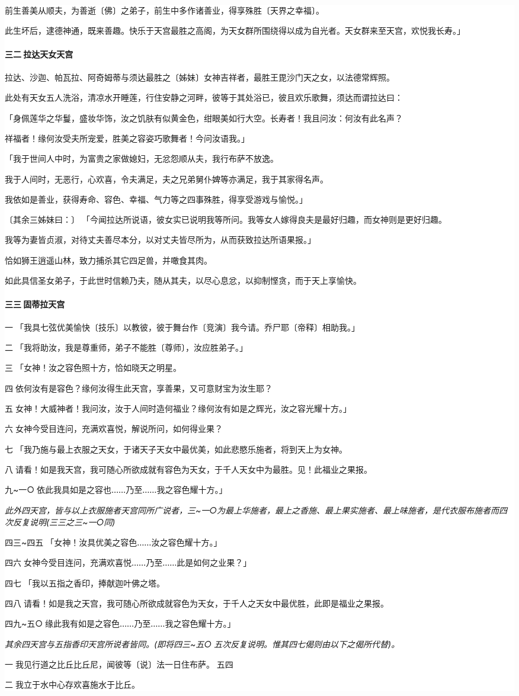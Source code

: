 前生善美从顺夫，为善逝〔佛〕之弟子，前生中多作诸善业，得享殊胜〔天界之幸福〕。

此生坏后，逮德神通，既来善趣。快乐于天宫最胜之高阁，为天女群所围绕得以成为自光者。天女群来至天宫，欢悦我长寿。」

#### 三二 拉达天女天宫

拉达、沙迦、帕瓦拉、阿奇姆蒂与须达最胜之〔姊妹〕女神吉祥者，最胜王毘沙门天之女，以法德常辉照。

此处有天女五人洗浴，清凉水开睡莲，行住安静之河畔，彼等于其处浴已，彼且欢乐歌舞，须达而谓拉达曰：

「身佩莲华之华鬘，盛妆华饰，汝之饥肤有似黄金色，绀眼美如行大空。长寿者！我且问汝：何汝有此名声？

祥福者！缘何汝受夫所宠爱，胜美之容姿巧歌舞者！今问汝语我。」

「我于世间人中时，为富贵之家做媳妇，无忿怨顺从夫，我行布萨不放逸。

我于人间时，无恶行，心欢喜，令夫满足，夫之兄弟舅仆婢等亦满足，我于其家得名声。

我依如是善业，获得寿命、容色、幸福、气力等之四事殊胜，得享受游戏与愉悦。」

〔其余三姊妹曰：〕 「今闻拉达所说语，彼女实已说明我等所问。我等女人嫁得良夫是最好归趣，而女神则是更好归趣。

我等为妻皆贞淑，对待丈夫善尽本分，以对丈夫皆尽所为，从而获致拉达所语果报。」

恰如狮王逍遥山林，致力捕杀其它四足兽，并噉食其肉。

如此具信圣女弟子，于此世时信赖乃夫，随从其夫，以尽心息忿，以抑制悭贪，而于天上享愉快。

#### 三三 固蒂拉天宫

一 「我具七弦优美愉快〔技乐〕以教彼，彼于舞台作〔竞演〕我今请。乔尸耶〔帝释〕相助我。」

二 「我将助汝，我是尊重师，弟子不能胜〔尊师〕，汝应胜弟子。」

三 「女神！汝之容色照十方，恰如晓天之明星。

四 依何汝有是容色？缘何汝得生此天宫，享善果，又可意财宝为汝生耶？

五 女神！大威神者！我问汝，汝于人间时造何福业？缘何汝有如是之辉光，汝之容光耀十方。」

六 女神今受目连问，充满欢喜悦，解说所问，如何得业果？

七 「我乃施与最上衣服之天女，于诸天子天女中最优美，如此悲愍乐施者，将到天上为女神。

八 请看！如是我天宫，我可随心所欲成就有容色为天女，于千人天女中为最胜。见！此福业之果报。

九\~一○ 依此我具如是之容也……乃至……我之容色耀十方。」

*此外四天宫，皆与以上衣服施者天宫同所广说者，三~一○为最上华施者，最上之香施、最上果实施者、最上味施者，是代衣服布施者而四次反复说明(三三之三~一○同)*

四三\~四五 「女神！汝具优美之容色……汝之容色耀十方。」

四六 女神今受目连问，充满欢喜悦……乃至……此是如何之业果？」

四七 「我以五指之香印，捧献迦叶佛之塔。

四八 请看！如是我之天宫，我可随心所欲成就容色为天女，于千人之天女中最优胜，此即是福业之果报。

四九\~五○ 缘此我有如是之容色……乃至……我之容色耀十方。」

*其余四天宫与五指香印天宫所说者皆同。(即将四三~五○ 五次反复说明。惟其四七偈则由以下之偈所代替)。*

一 我见行道之比丘比丘尼，闻彼等〔说〕法一日住布萨。 五四

二 我立于水中心存欢喜施水于比丘。
